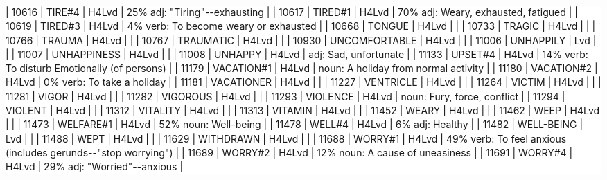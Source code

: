 | 10616 | TIRE#4         | H4Lvd    | 25% adj: "Tiring"--exhausting                                                                                                            |
| 10617 | TIRED#1        | H4Lvd    | 70% adj: Weary, exhausted, fatigued                                                                                                      |
| 10619 | TIRED#3        | H4Lvd    | 4% verb: To become weary or exhausted                                                                                                    |
| 10668 | TONGUE         | H4Lvd    |                                                                                                                                          |
| 10733 | TRAGIC         | H4Lvd    |                                                                                                                                          |
| 10766 | TRAUMA         | H4Lvd    |                                                                                                                                          |
| 10767 | TRAUMATIC      | H4Lvd    |                                                                                                                                          |
| 10930 | UNCOMFORTABLE  | H4Lvd    |                                                                                                                                          |
| 11006 | UNHAPPILY      | Lvd      |                                                                                                                                          |
| 11007 | UNHAPPINESS    | H4Lvd    |                                                                                                                                          |
| 11008 | UNHAPPY        | H4Lvd    | adj: Sad, unfortunate                                                                                                                    |
| 11133 | UPSET#4        | H4Lvd    | 14% verb: To disturb Emotionally (of persons)                                                                                            |
| 11179 | VACATION#1     | H4Lvd    | noun: A holiday from normal activity                                                                                                     |
| 11180 | VACATION#2     | H4Lvd    | 0% verb: To take a holiday                                                                                                               |
| 11181 | VACATIONER     | H4Lvd    |                                                                                                                                          |
| 11227 | VENTRICLE      | H4Lvd    |                                                                                                                                          |
| 11264 | VICTIM         | H4Lvd    |                                                                                                                                          |
| 11281 | VIGOR          | H4Lvd    |                                                                                                                                          |
| 11282 | VIGOROUS       | H4Lvd    |                                                                                                                                          |
| 11293 | VIOLENCE       | H4Lvd    | noun: Fury, force, conflict                                                                                                              |
| 11294 | VIOLENT        | H4Lvd    |                                                                                                                                          |
| 11312 | VITALITY       | H4Lvd    |                                                                                                                                          |
| 11313 | VITAMIN        | H4Lvd    |                                                                                                                                          |
| 11452 | WEARY          | H4Lvd    |                                                                                                                                          |
| 11462 | WEEP           | H4Lvd    |                                                                                                                                          |
| 11473 | WELFARE#1      | H4Lvd    | 52% noun: Well-being                                                                                                                     |
| 11478 | WELL#4         | H4Lvd    | 6% adj: Healthy                                                                                                                          |
| 11482 | WELL-BEING     | Lvd      |                                                                                                                                          |
| 11488 | WEPT           | H4Lvd    |                                                                                                                                          |
| 11629 | WITHDRAWN      | H4Lvd    |                                                                                                                                          |
| 11688 | WORRY#1        | H4Lvd    | 49% verb: To feel anxious (includes gerunds--"stop worrying")                                                                            |
| 11689 | WORRY#2        | H4Lvd    | 12% noun: A cause of uneasiness                                                                                                          |
| 11691 | WORRY#4        | H4Lvd    | 29% adj: "Worried"--anxious                                                                                                              |